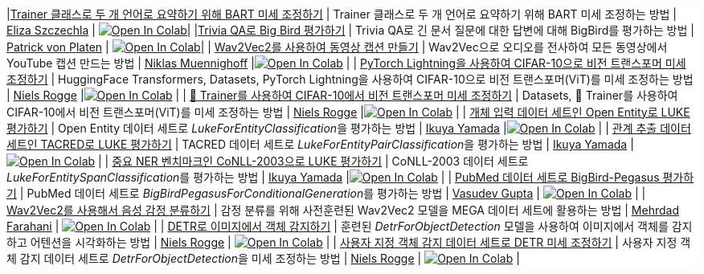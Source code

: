 |[Trainer 클래스로 두 개 언어로 요약하기 위해 BART 미세 조정하기](https://github.com/elsanns/xai-nlp-notebooks/blob/master/fine_tune_bart_summarization_two_langs.ipynb) | Trainer 클래스로 두 개 언어로 요약하기 위해 BART 미세 조정하는 방법 | [Eliza Szczechla](https://github.com/elsanns) | [![Open In Colab](https://colab.research.google.com/assets/colab-badge.svg)](https://colab.research.google.com/github/elsanns/xai-nlp-notebooks/blob/master/fine_tune_bart_summarization_two_langs.ipynb)|
|[Trivia QA로 Big Bird 평가하기](https://github.com/patrickvonplaten/notebooks/blob/master/Evaluating_Big_Bird_on_TriviaQA.ipynb) | Trivia QA로 긴 문서 질문에 대한 답변에 대해 BigBird를 평가하는 방법 | [Patrick von Platen](https://github.com/patrickvonplaten) | [![Open In Colab](https://colab.research.google.com/assets/colab-badge.svg)](https://colab.research.google.com/github/patrickvonplaten/notebooks/blob/master/Evaluating_Big_Bird_on_TriviaQA.ipynb)|
| [Wav2Vec2를 사용하여 동영상 캡션 만들기](https://github.com/Muennighoff/ytclipcc/blob/main/wav2vec_youtube_captions.ipynb) | Wav2Vec으로 오디오를 전사하여 모든 동영상에서 YouTube 캡션 만드는 방법 | [Niklas Muennighoff](https://github.com/Muennighoff) |[![Open In Colab](https://colab.research.google.com/assets/colab-badge.svg)](https://colab.research.google.com/github/Muennighoff/ytclipcc/blob/main/wav2vec_youtube_captions.ipynb) |
| [PyTorch Lightning을 사용하여 CIFAR-10으로 비전 트랜스포머 미세 조정하기](https://github.com/NielsRogge/Transformers-Tutorials/blob/master/VisionTransformer/Fine_tuning_the_Vision_Transformer_on_CIFAR_10_with_PyTorch_Lightning.ipynb) | HuggingFace Transformers, Datasets, PyTorch Lightning을 사용하여 CIFAR-10으로 비전 트랜스포머(ViT)를 미세 조정하는 방법  | [Niels Rogge](https://github.com/nielsrogge) |[![Open In Colab](https://colab.research.google.com/assets/colab-badge.svg)](https://colab.research.google.com/github/NielsRogge/Transformers-Tutorials/blob/master/VisionTransformer/Fine_tuning_the_Vision_Transformer_on_CIFAR_10_with_PyTorch_Lightning.ipynb) |
| [🤗 Trainer를 사용하여 CIFAR-10에서 비전 트랜스포머 미세 조정하기](https://github.com/NielsRogge/Transformers-Tutorials/blob/master/VisionTransformer/Fine_tuning_the_Vision_Transformer_on_CIFAR_10_with_the_%F0%9F%A4%97_Trainer.ipynb) | Datasets, 🤗 Trainer를 사용하여 CIFAR-10에서 비전 트랜스포머(ViT)를 미세 조정하는 방법 | [Niels Rogge](https://github.com/nielsrogge) |[![Open In Colab](https://colab.research.google.com/assets/colab-badge.svg)](https://colab.research.google.com/github/NielsRogge/Transformers-Tutorials/blob/master/VisionTransformer/Fine_tuning_the_Vision_Transformer_on_CIFAR_10_with_the_%F0%9F%A4%97_Trainer.ipynb) |
| [개체 입력 데이터 세트인 Open Entity로 LUKE 평가하기](https://github.com/studio-ousia/luke/blob/master/notebooks/huggingface_open_entity.ipynb) | Open Entity 데이터 세트로 *LukeForEntityClassification*을 평가하는 방법 | [Ikuya Yamada](https://github.com/ikuyamada) |[![Open In Colab](https://colab.research.google.com/assets/colab-badge.svg)](https://colab.research.google.com/github/studio-ousia/luke/blob/master/notebooks/huggingface_open_entity.ipynb) |
| [관계 추출 데이터 세트인 TACRED로 LUKE 평가하기](https://github.com/studio-ousia/luke/blob/master/notebooks/huggingface_tacred.ipynb) | TACRED 데이터 세트로 *LukeForEntityPairClassification*을 평가하는 방법 | [Ikuya Yamada](https://github.com/ikuyamada) |[![Open In Colab](https://colab.research.google.com/assets/colab-badge.svg)](https://colab.research.google.com/github/studio-ousia/luke/blob/master/notebooks/huggingface_tacred.ipynb) |
| [중요 NER 벤치마크인 CoNLL-2003으로 LUKE 평가하기](https://github.com/studio-ousia/luke/blob/master/notebooks/huggingface_conll_2003.ipynb) | CoNLL-2003 데이터 세트로 *LukeForEntitySpanClassification*를 평가하는 방법 | [Ikuya Yamada](https://github.com/ikuyamada) |[![Open In Colab](https://colab.research.google.com/assets/colab-badge.svg)](https://colab.research.google.com/github/studio-ousia/luke/blob/master/notebooks/huggingface_conll_2003.ipynb) |
| [PubMed 데이터 세트로 BigBird-Pegasus 평가하기](https://github.com/vasudevgupta7/bigbird/blob/main/notebooks/bigbird_pegasus_evaluation.ipynb) | PubMed 데이터 세트로 *BigBirdPegasusForConditionalGeneration*를 평가하는 방법 | [Vasudev Gupta](https://github.com/vasudevgupta7) | [![Open In Colab](https://colab.research.google.com/assets/colab-badge.svg)](https://colab.research.google.com/github/vasudevgupta7/bigbird/blob/main/notebooks/bigbird_pegasus_evaluation.ipynb) |
| [Wav2Vec2를 사용해서 음성 감정 분류하기](https://github/m3hrdadfi/soxan/blob/main/notebooks/Emotion_recognition_in_Greek_speech_using_Wav2Vec2.ipynb) | 감정 분류를 위해 사전훈련된 Wav2Vec2 모델을 MEGA 데이터 세트에 활용하는 방법 | [Mehrdad Farahani](https://github.com/m3hrdadfi) | [![Open In Colab](https://colab.research.google.com/assets/colab-badge.svg)](https://colab.research.google.com/github/m3hrdadfi/soxan/blob/main/notebooks/Emotion_recognition_in_Greek_speech_using_Wav2Vec2.ipynb) |
| [DETR로 이미지에서 객체 감지하기](https://github.com/NielsRogge/Transformers-Tutorials/blob/master/DETR/DETR_minimal_example_(with_DetrFeatureExtractor).ipynb) | 훈련된 *DetrForObjectDetection* 모델을 사용하여 이미지에서 객체를 감지하고 어텐션을 시각화하는 방법 | [Niels Rogge](https://github.com/NielsRogge) | [![Open In Colab](https://colab.research.google.com/assets/colab-badge.svg)](https://colab.research.google.com/github/NielsRogge/Transformers-Tutorials/blob/master/DETR/DETR_minimal_example_(with_DetrFeatureExtractor).ipynb) |
| [사용자 지정 객체 감지 데이터 세트로 DETR 미세 조정하기](https://github.com/NielsRogge/Transformers-Tutorials/blob/master/DETR/Fine_tuning_DetrForObjectDetection_on_custom_dataset_(balloon).ipynb) | 사용자 지정 객체 감지 데이터 세트로 *DetrForObjectDetection*을 미세 조정하는 방법 | [Niels Rogge](https://github.com/NielsRogge) | [![Open In Colab](https://colab.research.google.com/assets/colab-badge.svg)](https://colab.research.google.com/github/NielsRogge/Transformers-Tutorials/blob/master/DETR/Fine_tuning_DetrForObjectDetection_on_custom_dataset_(balloon).ipynb) |